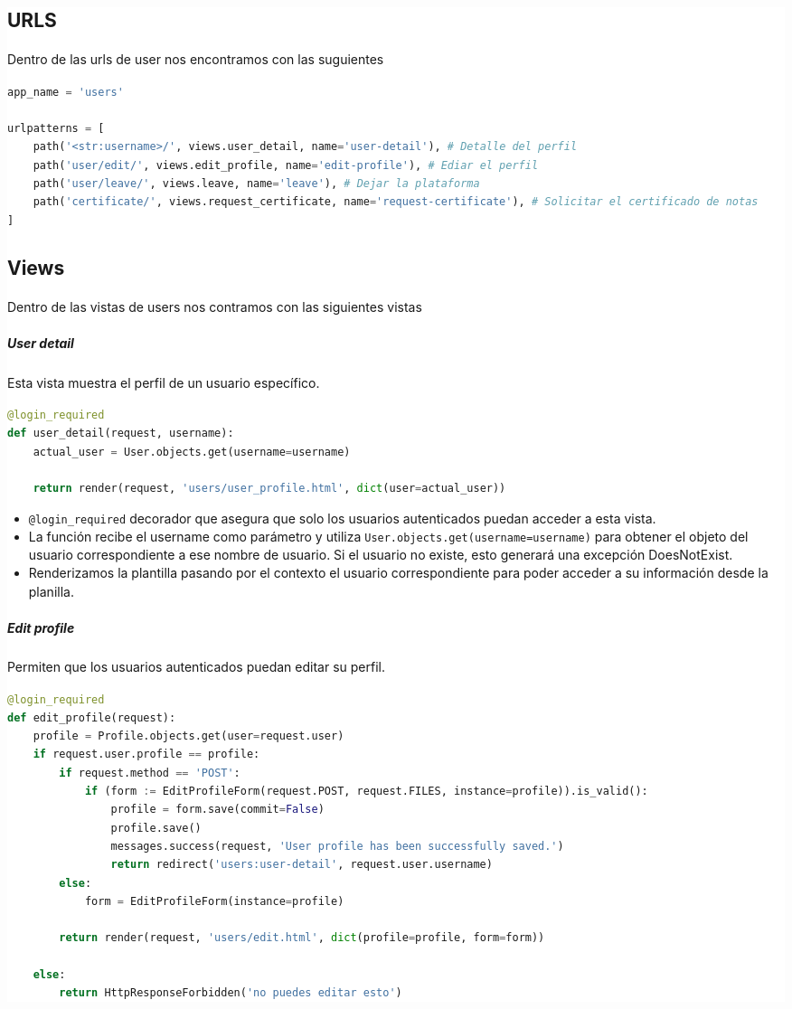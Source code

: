 ## URLS

Dentro de las urls de user nos encontramos con las suguientes

```python
app_name = 'users'

urlpatterns = [
    path('<str:username>/', views.user_detail, name='user-detail'), # Detalle del perfil
    path('user/edit/', views.edit_profile, name='edit-profile'), # Ediar el perfil
    path('user/leave/', views.leave, name='leave'), # Dejar la plataforma
    path('certificate/', views.request_certificate, name='request-certificate'), # Solicitar el certificado de notas
]
```

## Views

Dentro de las vistas de users nos contramos con las siguientes vistas

##### **User detail**

Esta vista  muestra el perfil de un usuario específico.

```python
@login_required
def user_detail(request, username):
    actual_user = User.objects.get(username=username)

    return render(request, 'users/user_profile.html', dict(user=actual_user))
```

* `@login_required` decorador que asegura que solo los usuarios autenticados puedan acceder a esta vista.
* La función recibe el username como parámetro y utiliza `User.objects.get(username=username)` para obtener el objeto del usuario correspondiente a ese nombre de usuario. Si el usuario no existe, esto generará una excepción DoesNotExist.
* Renderizamos la plantilla pasando por el contexto el usuario correspondiente para poder acceder a su información desde la planilla.

##### **Edit profile**

Permiten que los usuarios autenticados puedan editar su perfil.

```python
@login_required
def edit_profile(request):
    profile = Profile.objects.get(user=request.user)
    if request.user.profile == profile:
        if request.method == 'POST':
            if (form := EditProfileForm(request.POST, request.FILES, instance=profile)).is_valid():
                profile = form.save(commit=False)
                profile.save()
                messages.success(request, 'User profile has been successfully saved.')
                return redirect('users:user-detail', request.user.username)
        else:
            form = EditProfileForm(instance=profile)

        return render(request, 'users/edit.html', dict(profile=profile, form=form))

    else:
        return HttpResponseForbidden('no puedes editar esto')
```
